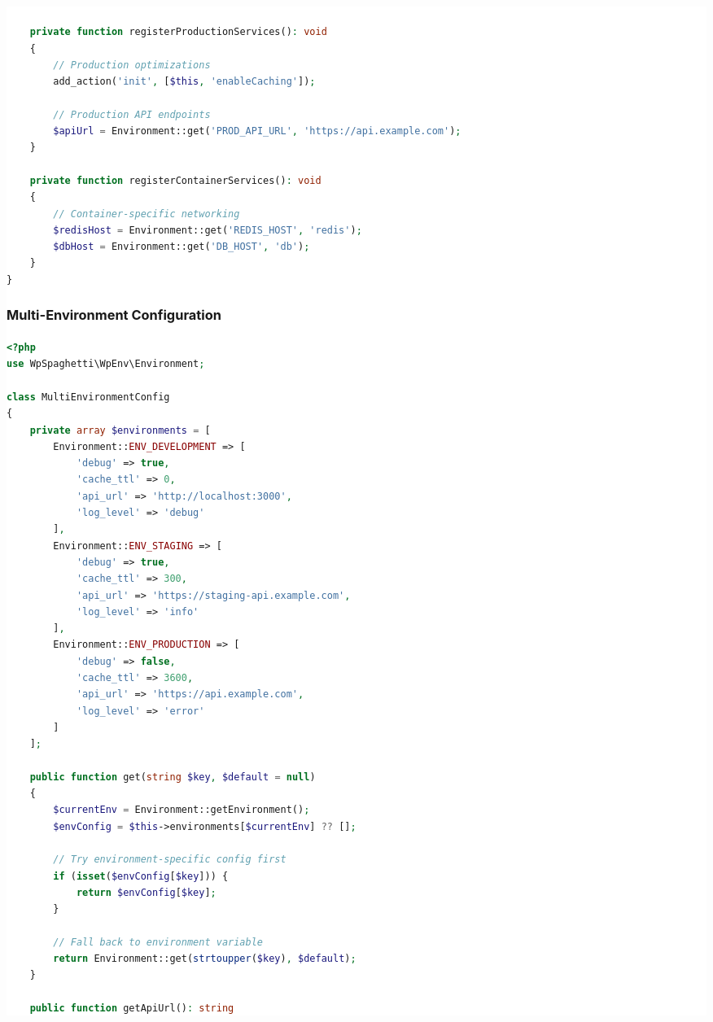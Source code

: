```php
    
    private function registerProductionServices(): void 
    {
        // Production optimizations
        add_action('init', [$this, 'enableCaching']);
        
        // Production API endpoints
        $apiUrl = Environment::get('PROD_API_URL', 'https://api.example.com');
    }
    
    private function registerContainerServices(): void 
    {
        // Container-specific networking
        $redisHost = Environment::get('REDIS_HOST', 'redis');
        $dbHost = Environment::get('DB_HOST', 'db');
    }
}
```

### Multi-Environment Configuration

```php
<?php
use WpSpaghetti\WpEnv\Environment;

class MultiEnvironmentConfig 
{
    private array $environments = [
        Environment::ENV_DEVELOPMENT => [
            'debug' => true,
            'cache_ttl' => 0,
            'api_url' => 'http://localhost:3000',
            'log_level' => 'debug'
        ],
        Environment::ENV_STAGING => [
            'debug' => true,
            'cache_ttl' => 300,
            'api_url' => 'https://staging-api.example.com',
            'log_level' => 'info'
        ],
        Environment::ENV_PRODUCTION => [
            'debug' => false,
            'cache_ttl' => 3600,
            'api_url' => 'https://api.example.com',
            'log_level' => 'error'
        ]
    ];
    
    public function get(string $key, $default = null) 
    {
        $currentEnv = Environment::getEnvironment();
        $envConfig = $this->environments[$currentEnv] ?? [];
        
        // Try environment-specific config first
        if (isset($envConfig[$key])) {
            return $envConfig[$key];
        }
        
        // Fall back to environment variable
        return Environment::get(strtoupper($key), $default);
    }
    
    public function getApiUrl(): string 
```